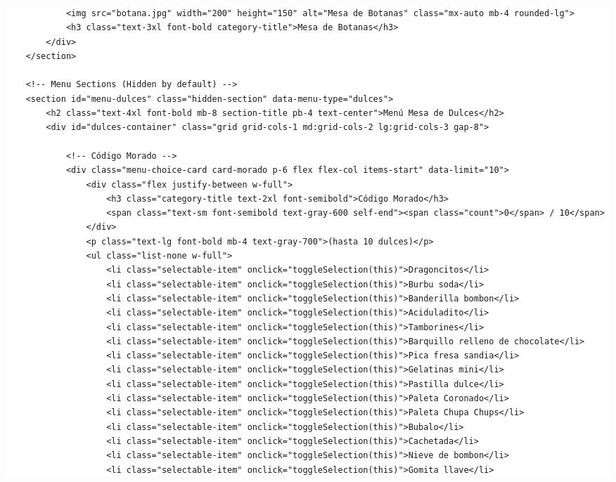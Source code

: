                 <img src="botana.jpg" width="200" height="150" alt="Mesa de Botanas" class="mx-auto mb-4 rounded-lg">
                <h3 class="text-3xl font-bold category-title">Mesa de Botanas</h3>
            </div>
        </section>

        <!-- Menu Sections (Hidden by default) -->
        <section id="menu-dulces" class="hidden-section" data-menu-type="dulces">
            <h2 class="text-4xl font-bold mb-8 section-title pb-4 text-center">Menú Mesa de Dulces</h2>
            <div id="dulces-container" class="grid grid-cols-1 md:grid-cols-2 lg:grid-cols-3 gap-8">
                
                <!-- Código Morado -->
                <div class="menu-choice-card card-morado p-6 flex flex-col items-start" data-limit="10">
                    <div class="flex justify-between w-full">
                        <h3 class="category-title text-2xl font-semibold">Código Morado</h3>
                        <span class="text-sm font-semibold text-gray-600 self-end"><span class="count">0</span> / 10</span>
                    </div>
                    <p class="text-lg font-bold mb-4 text-gray-700">(hasta 10 dulces)</p>
                    <ul class="list-none w-full">
                        <li class="selectable-item" onclick="toggleSelection(this)">Dragoncitos</li>
                        <li class="selectable-item" onclick="toggleSelection(this)">Burbu soda</li>
                        <li class="selectable-item" onclick="toggleSelection(this)">Banderilla bombon</li>
                        <li class="selectable-item" onclick="toggleSelection(this)">Aciduladito</li>
                        <li class="selectable-item" onclick="toggleSelection(this)">Tamborines</li>
                        <li class="selectable-item" onclick="toggleSelection(this)">Barquillo relleno de chocolate</li>
                        <li class="selectable-item" onclick="toggleSelection(this)">Pica fresa sandia</li>
                        <li class="selectable-item" onclick="toggleSelection(this)">Gelatinas mini</li>
                        <li class="selectable-item" onclick="toggleSelection(this)">Pastilla dulce</li>
                        <li class="selectable-item" onclick="toggleSelection(this)">Paleta Coronado</li>
                        <li class="selectable-item" onclick="toggleSelection(this)">Paleta Chupa Chups</li>
                        <li class="selectable-item" onclick="toggleSelection(this)">Bubalo</li>
                        <li class="selectable-item" onclick="toggleSelection(this)">Cachetada</li>
                        <li class="selectable-item" onclick="toggleSelection(this)">Nieve de bombon</li>
                        <li class="selectable-item" onclick="toggleSelection(this)">Gomita llave</li>